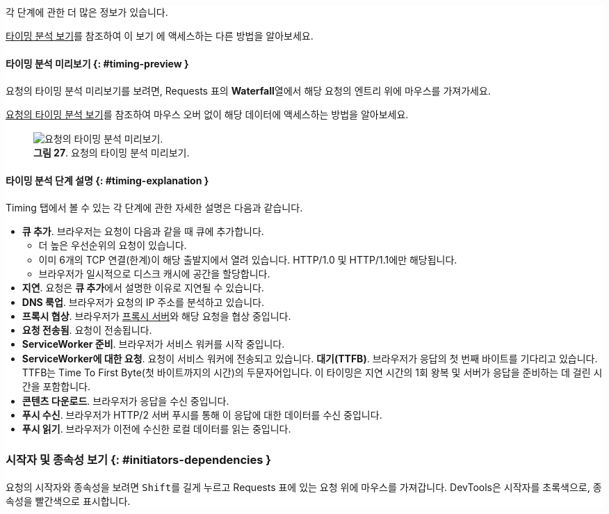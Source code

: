 각 단계에 관한 더 많은 정보가 있습니다.

[타이밍 분석 보기](#timing-breakdown)를 참조하여 이 보기
에 액세스하는 다른 방법을 알아보세요.

#### 타이밍 분석 미리보기 {: #timing-preview }

요청의 타이밍 분석 미리보기를 보려면,
Requests 표의 **Waterfall**열에서 해당 요청의 엔트리 위에 마우스를 가져가세요.

[요청의 타이밍 분석 보기](#timing)를 참조하여 마우스 오버 없이
해당 데이터에 액세스하는 방법을 알아보세요.

<figure>
  <img src="imgs/waterfall-hover.png"
       alt="요청의 타이밍 분석 미리보기.">
  <figcaption>
    <b>그림 27</b>. 요청의 타이밍 분석 미리보기.
  </figcaption>
</figure>

#### 타이밍 분석 단계 설명 {: #timing-explanation }

Timing
탭에서 볼 수 있는 각 단계에 관한 자세한 설명은 다음과 같습니다.

* **큐 추가**. 브라우저는 요청이 다음과 같을 때 큐에 추가합니다.
    * 더 높은 우선순위의 요청이 있습니다.
    * 이미 6개의 TCP 연결(한계)이
      해당 출발지에서 열려 있습니다. HTTP/1.0 및 HTTP/1.1에만 해당됩니다.
    * 브라우저가 일시적으로 디스크 캐시에 공간을 할당합니다.
* **지연**. 요청은
  **큐 추가**에서 설명한 이유로 지연될 수 있습니다.
* **DNS 룩업**. 브라우저가 요청의 IP 주소를 분석하고 있습니다.
* **프록시 협상**. 브라우저가 [프록시
  서버](https://en.wikipedia.org/wiki/Proxy_server)와 해당 요청을 협상 중입니다.
* **요청 전송됨**. 요청이 전송됩니다.
* **ServiceWorker 준비**. 브라우저가 서비스 워커를 시작 중입니다.
* **ServiceWorker에 대한 요청**. 요청이 서비스
  워커에 전송되고 있습니다.
**대기(TTFB)**. 브라우저가 응답의 첫 번째 바이트를 기다리고 있습니다.
  TTFB는 Time To First Byte(첫 바이트까지의 시간)의 두문자어입니다. 이 타이밍은 지연 시간의 1회 왕복
  및 서버가 응답을 준비하는 데 걸린 시간을 포함합니다.
* **콘텐츠 다운로드**. 브라우저가 응답을 수신 중입니다.
* **푸시 수신**. 브라우저가 HTTP/2
  서버 푸시를 통해 이 응답에 대한 데이터를 수신 중입니다.
* **푸시 읽기**. 브라우저가 이전에 수신한 로컬 데이터를 읽는 중입니다.

### 시작자 및 종속성 보기 {: #initiators-dependencies }

요청의 시작자와 종속성을 보려면 <kbd>Shift</kbd>를
길게 누르고 Requests 표에 있는 요청 위에 마우스를 가져갑니다. DevTools은 시작자를
초록색으로, 종속성을 빨간색으로 표시합니다.
